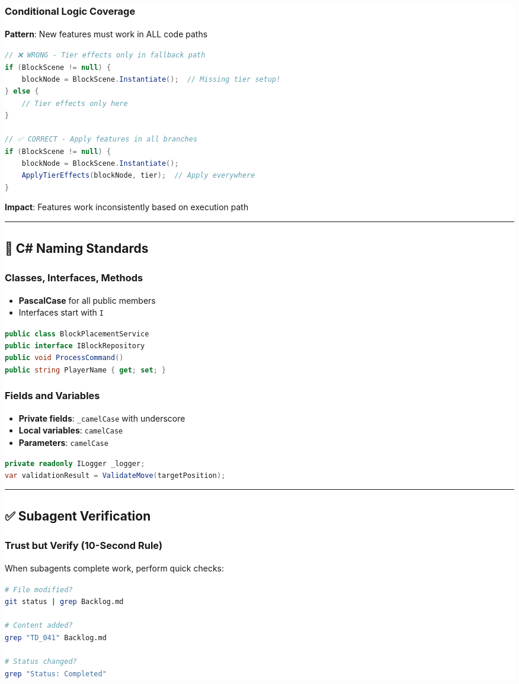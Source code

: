 ### Conditional Logic Coverage
**Pattern**: New features must work in ALL code paths
```csharp
// ❌ WRONG - Tier effects only in fallback path
if (BlockScene != null) {
    blockNode = BlockScene.Instantiate();  // Missing tier setup!
} else {
    // Tier effects only here
}

// ✅ CORRECT - Apply features in all branches
if (BlockScene != null) {
    blockNode = BlockScene.Instantiate();
    ApplyTierEffects(blockNode, tier);  // Apply everywhere
}
```
**Impact**: Features work inconsistently based on execution path

---

## 📏 C# Naming Standards

### Classes, Interfaces, Methods
- **PascalCase** for all public members
- Interfaces start with `I`

```csharp
public class BlockPlacementService
public interface IBlockRepository
public void ProcessCommand()
public string PlayerName { get; set; }
```

### Fields and Variables
- **Private fields**: `_camelCase` with underscore
- **Local variables**: `camelCase`
- **Parameters**: `camelCase`

```csharp
private readonly ILogger _logger;
var validationResult = ValidateMove(targetPosition);
```

---

## ✅ Subagent Verification

### Trust but Verify (10-Second Rule)

When subagents complete work, perform quick checks:

```bash
# File modified?
git status | grep Backlog.md

# Content added?
grep "TD_041" Backlog.md

# Status changed?
grep "Status: Completed"
```
